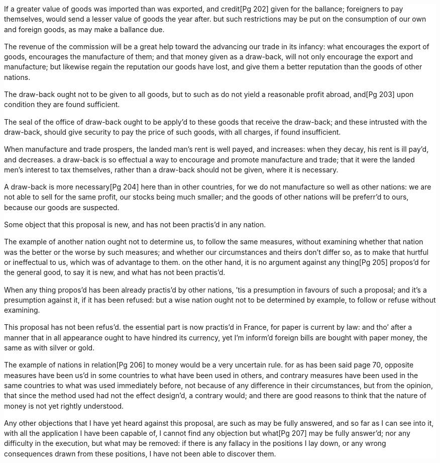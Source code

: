 If a greater value of goods was imported than was exported, and credit[Pg 202] given for the ballance; foreigners to pay themselves, would send a lesser value of goods the year after. but such restrictions may be put on the consumption of our own and foreign goods, as may make a ballance due.

The revenue of the commission will be a great help toward the advancing our trade in its infancy: what encourages the export of goods, encourages the manufacture of them; and that money given as a draw-back, will not only encourage the export and manufacture; but likewise regain the reputation our goods have lost, and give them a better reputation than the goods of other nations.

The draw-back ought not to be given to all goods, but to such as do not yield a reasonable profit abroad, and[Pg 203] upon condition they are found sufficient.

The seal of the office of draw-back ought to be apply’d to these goods that receive the draw-back; and these intrusted with the draw-back, should give security to pay the price of such goods, with all charges, if found insufficient.

When manufacture and trade prospers, the landed man’s rent is well payed, and increases: when they decay, his rent is ill pay’d, and decreases. a draw-back is so effectual a way to encourage and promote manufacture and trade; that it were the landed men’s interest to tax themselves, rather than a draw-back should not be given, where it is necessary.

A draw-back is more necessary[Pg 204] here than in other countries, for we do not manufacture so well as other nations: we are not able to sell for the same profit, our stocks being much smaller; and the goods of other nations will be preferr’d to ours, because our goods are suspected.

Some object that this proposal is new, and has not been practis’d in any nation.

The example of another nation ought not to determine us, to follow the same measures, without examining whether that nation was the better or the worse by such measures; and whether our circumstances and theirs don’t differ so, as to make that hurtful or ineffectual to us, which was of advantage to them. on the other hand, it is no argument against any thing[Pg 205] propos’d for the general good, to say it is new, and what has not been practis’d.

When any thing propos’d has been already practis’d by other nations, ’tis a presumption in favours of such a proposal; and it’s a presumption against it, if it has been refused: but a wise nation ought not to be determined by example, to follow or refuse without examining.

This proposal has not been refus’d. the essential part is now practis’d in France, for paper is current by law: and tho’ after a manner that in all appearance ought to have hindred its currency, yet I’m inform’d foreign bills are bought with paper money, the same as with silver or gold.

The example of nations in relation[Pg 206] to money would be a very uncertain rule. for as has been said page 70, opposite measures have been us’d in some countries to what have been used in others, and contrary measures have been used in the same countries to what was used immediately before, not because of any difference in their circumstances, but from the opinion, that since the method used had not the effect design’d, a contrary would; and there are good reasons to think that the nature of money is not yet rightly understood.

Any other objections that I have yet heard against this proposal, are such as may be fully answered, and so far as I can see into it, with all the application I have been capable of, I cannot find any objection but what[Pg 207] may be fully answer’d; nor any difficulty in the execution, but what may be removed: if there is any fallacy in the positions I lay down, or any wrong consequences drawn from these positions, I have not been able to discover them.
